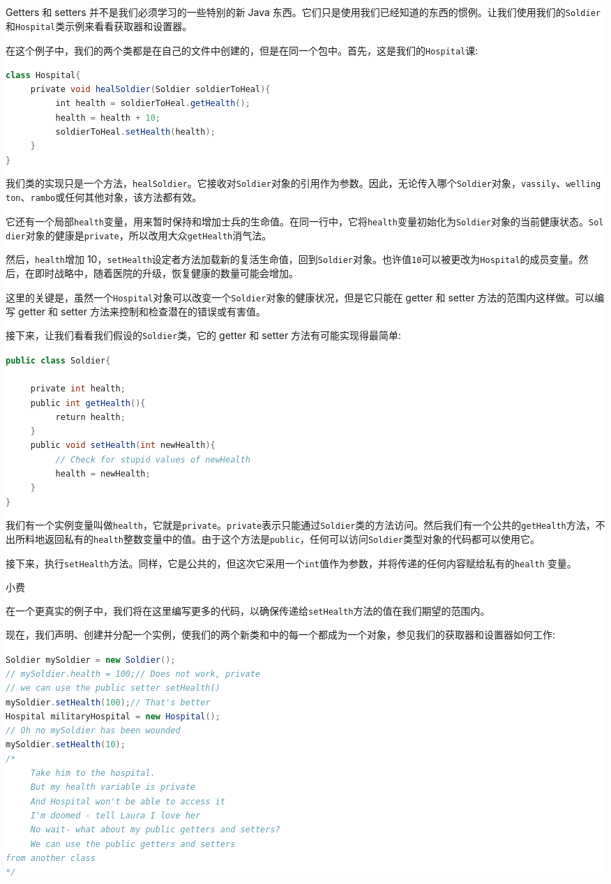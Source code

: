 Getters 和 setters 并不是我们必须学习的一些特别的新 Java 东西。它们只是使用我们已经知道的东西的惯例。让我们使用我们的`Soldier`和`Hospital`类示例来看看获取器和设置器。

在这个例子中，我们的两个类都是在自己的文件中创建的，但是在同一个包中。首先，这是我们的`Hospital`课:

```java
class Hospital{
     private void healSoldier(Soldier soldierToHeal){
          int health = soldierToHeal.getHealth();
          health = health + 10;
          soldierToHeal.setHealth(health);
     }
}
```

我们类的实现只是一个方法，`healSoldier`。它接收对`Soldier`对象的引用作为参数。因此，无论传入哪个`Soldier`对象，`vassily`、`wellington`、`rambo`或任何其他对象，该方法都有效。

它还有一个局部`health`变量，用来暂时保持和增加士兵的生命值。在同一行中，它将`health`变量初始化为`Soldier`对象的当前健康状态。`Soldier`对象的健康是`private`，所以改用大众`getHealth`消气法。

然后，`health`增加 10，`setHealth`设定者方法加载新的复活生命值，回到`Soldier`对象。也许值`10`可以被更改为`Hospital`的成员变量。然后，在即时战略中，随着医院的升级，恢复健康的数量可能会增加。

这里的关键是，虽然一个`Hospital`对象可以改变一个`Soldier`对象的健康状况，但是它只能在 getter 和 setter 方法的范围内这样做。可以编写 getter 和 setter 方法来控制和检查潜在的错误或有害值。

接下来，让我们看看我们假设的`Soldier`类，它的 getter 和 setter 方法有可能实现得最简单:

```java
public class Soldier{

     private int health;
     public int getHealth(){
          return health;
     }
     public void setHealth(int newHealth){
          // Check for stupid values of newHealth
          health = newHealth;
     }
}
```

我们有一个实例变量叫做`health`，它就是`private`。`private`表示只能通过`Soldier`类的方法访问。然后我们有一个公共的`getHealth`方法，不出所料地返回私有的`health`整数变量中的值。由于这个方法是`public`，任何可以访问`Soldier`类型对象的代码都可以使用它。

接下来，执行`setHealth`方法。同样，它是公共的，但这次它采用一个`int`值作为参数，并将传递的任何内容赋给私有的`health` 变量。

小费

在一个更真实的例子中，我们将在这里编写更多的代码，以确保传递给`setHealth`方法的值在我们期望的范围内。

现在，我们声明、创建并分配一个实例，使我们的两个新类和中的每一个都成为一个对象，参见我们的获取器和设置器如何工作:

```java
Soldier mySoldier = new Soldier();
// mySoldier.health = 100;// Does not work, private
// we can use the public setter setHealth()
mySoldier.setHealth(100);// That's better
Hospital militaryHospital = new Hospital();
// Oh no mySoldier has been wounded
mySoldier.setHealth(10);
/*          
     Take him to the hospital.
     But my health variable is private
     And Hospital won't be able to access it
     I'm doomed - tell Laura I love her
     No wait- what about my public getters and setters?
     We can use the public getters and setters 
from another class
*/
```